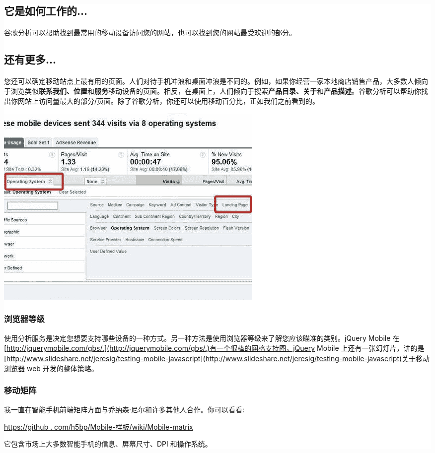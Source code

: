 ## 它是如何工作的...

谷歌分析可以帮助找到最常用的移动设备访问您的网站，也可以找到您的网站最受欢迎的部分。

## 还有更多...

您还可以确定移动站点上最有用的页面。人们对待手机冲浪和桌面冲浪是不同的。例如，如果你经营一家本地商店销售产品，大多数人倾向于浏览类似**联系我们、位置**和**服务**移动设备的页面。相反，在桌面上，人们倾向于搜索**产品目录、关于**和**产品描述**。谷歌分析可以帮助你找出你网站上访问量最大的部分/页面。除了谷歌分析，你还可以使用移动百分比，正如我们之前看到的。

![There's more...](img/1963_01_08.jpg)

### 浏览器等级

使用分析服务是决定您想要支持哪些设备的一种方式。另一种方法是使用浏览器等级来了解您应该瞄准的类别。jQuery Mobile 在[http://jquerymobile.com/gbs/.](http://jquerymobile.com/gbs/.)有一个很棒的网格支持图，jQuery Mobile 上还有一张幻灯片，讲的是[http://www.slideshare.net/jeresig/testing-mobile-javascript](http://www.slideshare.net/jeresig/testing-mobile-javascript)关于移动浏览器 web 开发的整体策略。

### 移动矩阵

我一直在智能手机前端矩阵方面与乔纳森·尼尔和许多其他人合作。你可以看看:

[https://github . com/h5bp/Mobile-样板/wiki/Mobile-matrix](http://github.com/h5bp/mobile-boilerplate/wiki/Mobile-Matrices)

它包含市场上大多数智能手机的信息、屏幕尺寸、DPI 和操作系统。